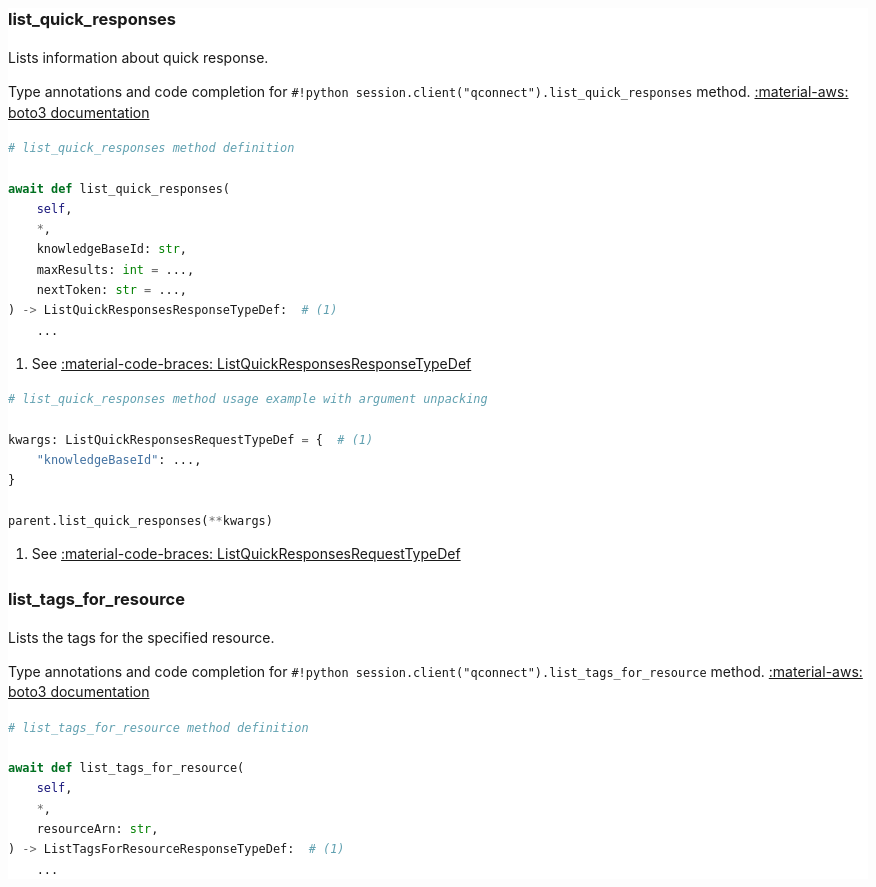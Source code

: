 ### list\_quick\_responses

Lists information about quick response.

Type annotations and code completion for `#!python session.client("qconnect").list_quick_responses` method.
[:material-aws: boto3 documentation](https://boto3.amazonaws.com/v1/documentation/api/latest/reference/services/qconnect.html#QConnect.Client)

```python
# list_quick_responses method definition

await def list_quick_responses(
    self,
    *,
    knowledgeBaseId: str,
    maxResults: int = ...,
    nextToken: str = ...,
) -> ListQuickResponsesResponseTypeDef:  # (1)
    ...
```

1. See [:material-code-braces: ListQuickResponsesResponseTypeDef](./type_defs.md#listquickresponsesresponsetypedef)


```python
# list_quick_responses method usage example with argument unpacking

kwargs: ListQuickResponsesRequestTypeDef = {  # (1)
    "knowledgeBaseId": ...,
}

parent.list_quick_responses(**kwargs)
```

1. See [:material-code-braces: ListQuickResponsesRequestTypeDef](./type_defs.md#listquickresponsesrequesttypedef)

### list\_tags\_for\_resource

Lists the tags for the specified resource.

Type annotations and code completion for `#!python session.client("qconnect").list_tags_for_resource` method.
[:material-aws: boto3 documentation](https://boto3.amazonaws.com/v1/documentation/api/latest/reference/services/qconnect.html#QConnect.Client)

```python
# list_tags_for_resource method definition

await def list_tags_for_resource(
    self,
    *,
    resourceArn: str,
) -> ListTagsForResourceResponseTypeDef:  # (1)
    ...
```
